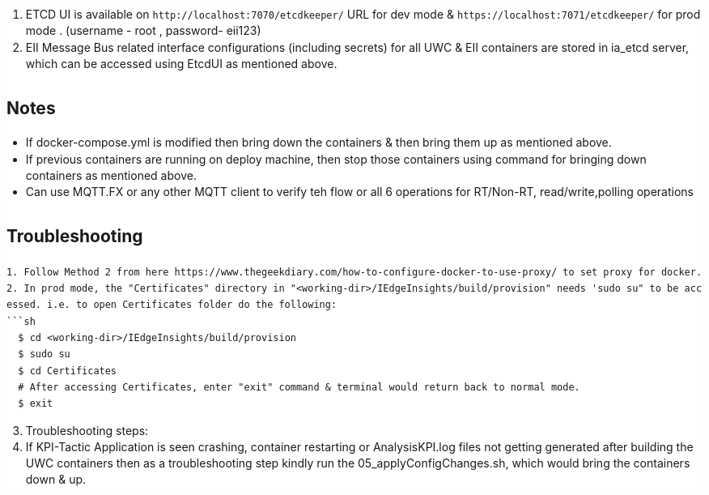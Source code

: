 1. ETCD UI is available on `http://localhost:7070/etcdkeeper/` URL for dev mode & `https://localhost:7071/etcdkeeper/` for prod mode . (username - root , password- eii123)
2. EII Message Bus related interface configurations (including secrets) for all UWC & EII containers are stored in ia_etcd server, which can be accessed using EtcdUI as mentioned above.

## Notes
*  If docker-compose.yml is modified then bring down the containers & then bring them up as mentioned above.
*  If previous containers are running on deploy machine, then stop those containers using command for bringing down containers as mentioned above.
*  Can use MQTT.FX or any other MQTT client to verify teh flow or all 6 operations for RT/Non-RT, read/write,polling operations

## Troubleshooting
```
1. Follow Method 2 from here https://www.thegeekdiary.com/how-to-configure-docker-to-use-proxy/ to set proxy for docker.
2. In prod mode, the "Certificates" directory in "<working-dir>/IEdgeInsights/build/provision" needs 'sudo su" to be accessed. i.e. to open Certificates folder do the following:
```sh
  $ cd <working-dir>/IEdgeInsights/build/provision
  $ sudo su
  $ cd Certificates
  # After accessing Certificates, enter "exit" command & terminal would return back to normal mode.
  $ exit
```
3. Troubleshooting steps:
1. If KPI-Tactic Application is seen crashing, container restarting or AnalysisKPI.log files not getting generated after building the UWC containers then as a troubleshooting step kindly run the 05_applyConfigChanges.sh, which would bring the containers down & up.
